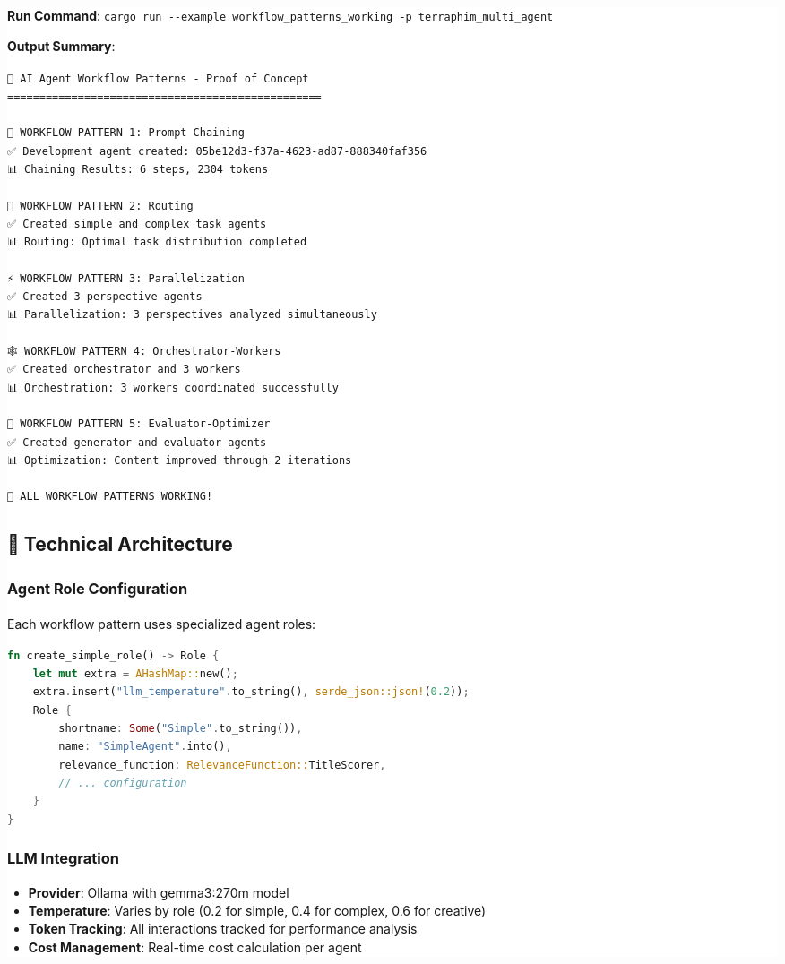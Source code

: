**Run Command**: `cargo run --example workflow_patterns_working -p terraphim_multi_agent`

**Output Summary**:
```
🚀 AI Agent Workflow Patterns - Proof of Concept
=================================================

🔗 WORKFLOW PATTERN 1: Prompt Chaining
✅ Development agent created: 05be12d3-f37a-4623-ad87-888340faf356
📊 Chaining Results: 6 steps, 2304 tokens

🧠 WORKFLOW PATTERN 2: Routing
✅ Created simple and complex task agents
📊 Routing: Optimal task distribution completed

⚡ WORKFLOW PATTERN 3: Parallelization  
✅ Created 3 perspective agents
📊 Parallelization: 3 perspectives analyzed simultaneously

🕸️ WORKFLOW PATTERN 4: Orchestrator-Workers
✅ Created orchestrator and 3 workers
📊 Orchestration: 3 workers coordinated successfully

🔄 WORKFLOW PATTERN 5: Evaluator-Optimizer
✅ Created generator and evaluator agents
📊 Optimization: Content improved through 2 iterations

🎉 ALL WORKFLOW PATTERNS WORKING!
```

## 🔧 Technical Architecture

### Agent Role Configuration
Each workflow pattern uses specialized agent roles:

```rust
fn create_simple_role() -> Role {
    let mut extra = AHashMap::new();
    extra.insert("llm_temperature".to_string(), serde_json::json!(0.2));
    Role {
        shortname: Some("Simple".to_string()),
        name: "SimpleAgent".into(),
        relevance_function: RelevanceFunction::TitleScorer,
        // ... configuration
    }
}
```

### LLM Integration
- **Provider**: Ollama with gemma3:270m model
- **Temperature**: Varies by role (0.2 for simple, 0.4 for complex, 0.6 for creative)
- **Token Tracking**: All interactions tracked for performance analysis
- **Cost Management**: Real-time cost calculation per agent
